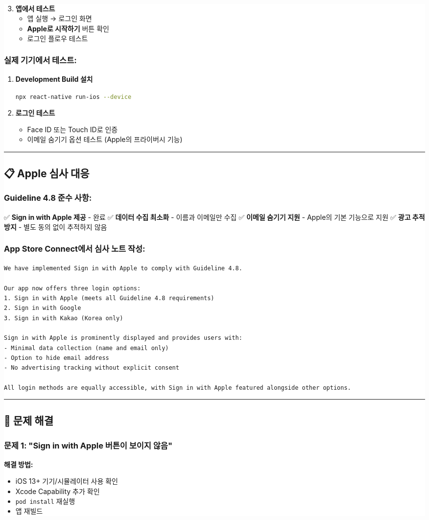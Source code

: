 3. **앱에서 테스트**
   - 앱 실행 → 로그인 화면
   - **Apple로 시작하기** 버튼 확인
   - 로그인 플로우 테스트

### 실제 기기에서 테스트:
1. **Development Build 설치**
   ```bash
   npx react-native run-ios --device
   ```

2. **로그인 테스트**
   - Face ID 또는 Touch ID로 인증
   - 이메일 숨기기 옵션 테스트 (Apple의 프라이버시 기능)

---

## 📋 Apple 심사 대응

### Guideline 4.8 준수 사항:
✅ **Sign in with Apple 제공** - 완료
✅ **데이터 수집 최소화** - 이름과 이메일만 수집
✅ **이메일 숨기기 지원** - Apple의 기본 기능으로 지원
✅ **광고 추적 방지** - 별도 동의 없이 추적하지 않음

### App Store Connect에서 심사 노트 작성:
```
We have implemented Sign in with Apple to comply with Guideline 4.8.

Our app now offers three login options:
1. Sign in with Apple (meets all Guideline 4.8 requirements)
2. Sign in with Google
3. Sign in with Kakao (Korea only)

Sign in with Apple is prominently displayed and provides users with:
- Minimal data collection (name and email only)
- Option to hide email address
- No advertising tracking without explicit consent

All login methods are equally accessible, with Sign in with Apple featured alongside other options.
```

---

## 🐛 문제 해결

### 문제 1: "Sign in with Apple 버튼이 보이지 않음"
**해결 방법:**
- iOS 13+ 기기/시뮬레이터 사용 확인
- Xcode Capability 추가 확인
- `pod install` 재실행
- 앱 재빌드

